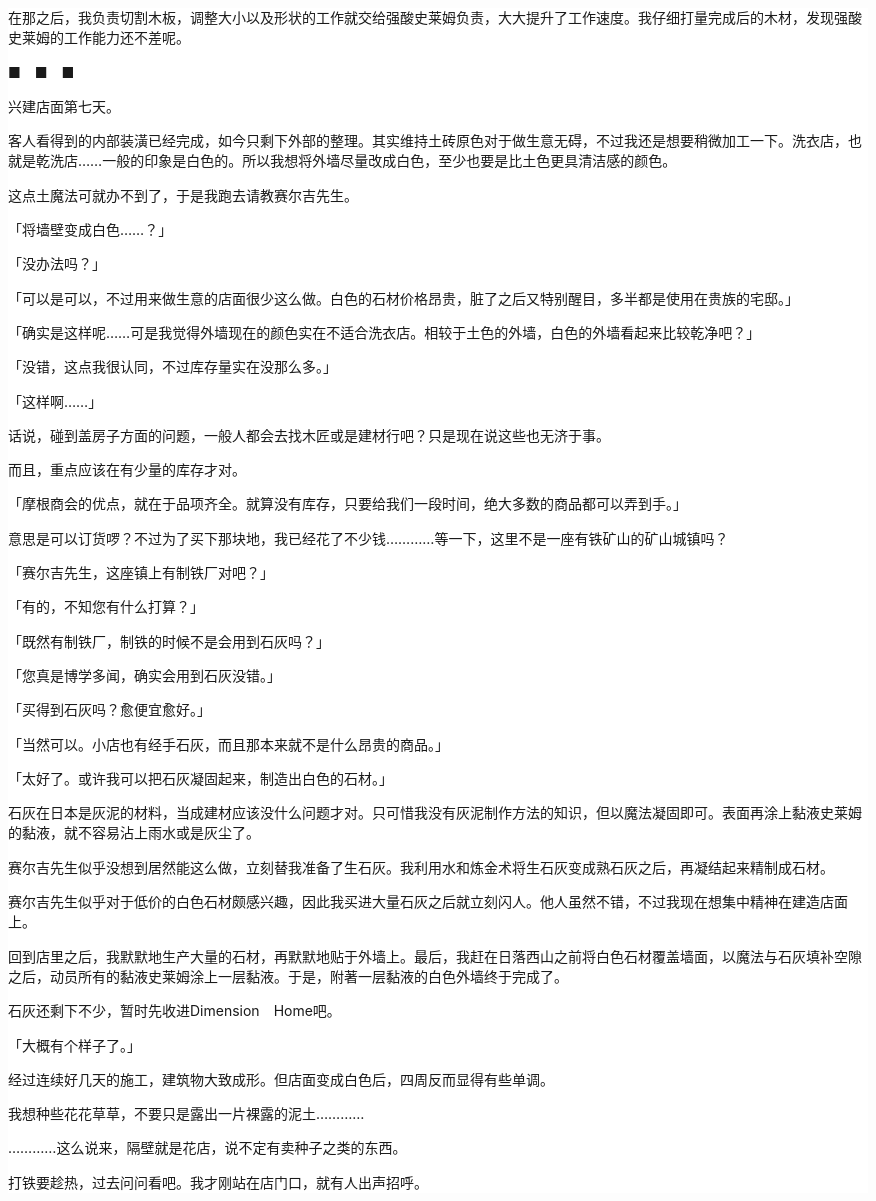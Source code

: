 在那之后，我负责切割木板，调整大小以及形状的工作就交给强酸史莱姆负责，大大提升了工作速度。我仔细打量完成后的木材，发现强酸史莱姆的工作能力还不差呢。

■　■　■

兴建店面第七天。

客人看得到的内部装潢已经完成，如今只剩下外部的整理。其实维持土砖原色对于做生意无碍，不过我还是想要稍微加工一下。洗衣店，也就是乾洗店……一般的印象是白色的。所以我想将外墙尽量改成白色，至少也要是比土色更具清洁感的颜色。

这点土魔法可就办不到了，于是我跑去请教赛尔吉先生。

「将墙壁变成白色……？」

「没办法吗？」

「可以是可以，不过用来做生意的店面很少这么做。白色的石材价格昂贵，脏了之后又特别醒目，多半都是使用在贵族的宅邸。」

「确实是这样呢……可是我觉得外墙现在的颜色实在不适合洗衣店。相较于土色的外墙，白色的外墙看起来比较乾净吧？」

「没错，这点我很认同，不过库存量实在没那么多。」

「这样啊……」

话说，碰到盖房子方面的问题，一般人都会去找木匠或是建材行吧？只是现在说这些也无济于事。

而且，重点应该在有少量的库存才对。

「摩根商会的优点，就在于品项齐全。就算没有库存，只要给我们一段时间，绝大多数的商品都可以弄到手。」

意思是可以订货啰？不过为了买下那块地，我已经花了不少钱…………等一下，这里不是一座有铁矿山的矿山城镇吗？

「赛尔吉先生，这座镇上有制铁厂对吧？」

「有的，不知您有什么打算？」

「既然有制铁厂，制铁的时候不是会用到石灰吗？」

「您真是博学多闻，确实会用到石灰没错。」

「买得到石灰吗？愈便宜愈好。」

「当然可以。小店也有经手石灰，而且那本来就不是什么昂贵的商品。」

「太好了。或许我可以把石灰凝固起来，制造出白色的石材。」

石灰在日本是灰泥的材料，当成建材应该没什么问题才对。只可惜我没有灰泥制作方法的知识，但以魔法凝固即可。表面再涂上黏液史莱姆的黏液，就不容易沾上雨水或是灰尘了。

赛尔吉先生似乎没想到居然能这么做，立刻替我准备了生石灰。我利用水和炼金术将生石灰变成熟石灰之后，再凝结起来精制成石材。

赛尔吉先生似乎对于低价的白色石材颇感兴趣，因此我买进大量石灰之后就立刻闪人。他人虽然不错，不过我现在想集中精神在建造店面上。

回到店里之后，我默默地生产大量的石材，再默默地贴于外墙上。最后，我赶在日落西山之前将白色石材覆盖墙面，以魔法与石灰填补空隙之后，动员所有的黏液史莱姆涂上一层黏液。于是，附著一层黏液的白色外墙终于完成了。

石灰还剩下不少，暂时先收进Dimension　Home吧。

「大概有个样子了。」

经过连续好几天的施工，建筑物大致成形。但店面变成白色后，四周反而显得有些单调。

我想种些花花草草，不要只是露出一片裸露的泥土…………

…………这么说来，隔壁就是花店，说不定有卖种子之类的东西。

打铁要趁热，过去问问看吧。我才刚站在店门口，就有人出声招呼。

